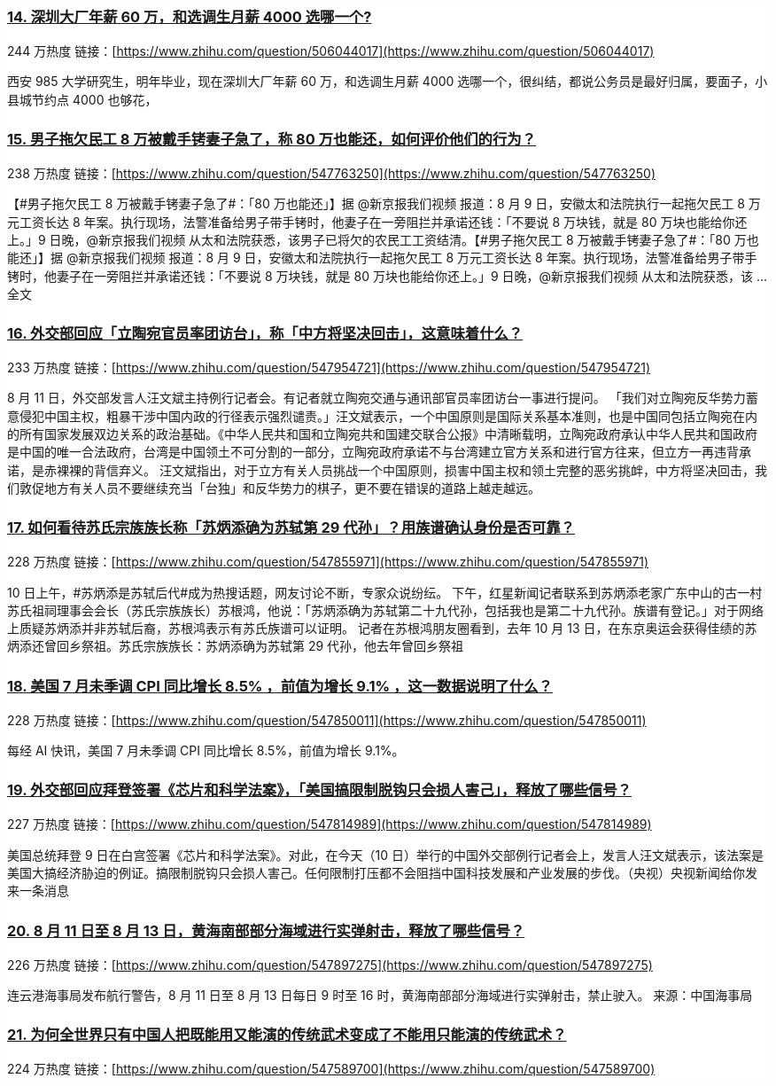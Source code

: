 ### [14. 深圳大厂年薪 60 万，和选调生月薪 4000 选哪一个?](https://www.zhihu.com/question/506044017)
244 万热度 链接：[https://www.zhihu.com/question/506044017](https://www.zhihu.com/question/506044017)

西安 985 大学研究生，明年毕业，现在深圳大厂年薪 60 万，和选调生月薪 4000 选哪一个，很纠结，都说公务员是最好归属，要面子，小县城节约点 4000 也够花，

### [15. 男子拖欠民工 8 万被戴手铐妻子急了，称 80 万也能还，如何评价他们的行为？](https://www.zhihu.com/question/547763250)
238 万热度 链接：[https://www.zhihu.com/question/547763250](https://www.zhihu.com/question/547763250)

【#男子拖欠民工 8 万被戴手铐妻子急了#：「80 万也能还」】据 @新京报我们视频 报道：8 月 9 日，安徽太和法院执行一起拖欠民工 8 万元工资长达 8 年案。执行现场，法警准备给男子带手铐时，他妻子在一旁阻拦并承诺还钱：「不要说 8 万块钱，就是 80 万块也能给你还上。」9 日晚，@新京报我们视频 从太和法院获悉，该男子已将欠的农民工工资结清。【#男子拖欠民工 8 万被戴手铐妻子急了#：「80 万也能还」】据 @新京报我们视频 报道：8 月 9 日，安徽太和法院执行一起拖欠民工 8 万元工资长达 8 年案。执行现场，法警准备给男子带手铐时，他妻子在一旁阻拦并承诺还钱：「不要说 8 万块钱，就是 80 万块也能给你还上。」9 日晚，@新京报我们视频 从太和法院获悉，该 ... 全文

### [16. 外交部回应「立陶宛官员率团访台」，称「中方将坚决回击」，这意味着什么？](https://www.zhihu.com/question/547954721)
233 万热度 链接：[https://www.zhihu.com/question/547954721](https://www.zhihu.com/question/547954721)

8 月 11 日，外交部发言人汪文斌主持例行记者会。有记者就立陶宛交通与通讯部官员率团访台一事进行提问。 「我们对立陶宛反华势力蓄意侵犯中国主权，粗暴干涉中国内政的行径表示强烈谴责。」汪文斌表示，一个中国原则是国际关系基本准则，也是中国同包括立陶宛在内的所有国家发展双边关系的政治基础。《中华人民共和国和立陶宛共和国建交联合公报》中清晰载明，立陶宛政府承认中华人民共和国政府是中国的唯一合法政府，台湾是中国领土不可分割的一部分，立陶宛政府承诺不与台湾建立官方关系和进行官方往来，但立方一再违背承诺，是赤裸裸的背信弃义。 汪文斌指出，对于立方有关人员挑战一个中国原则，损害中国主权和领土完整的恶劣挑衅，中方将坚决回击，我们敦促地方有关人员不要继续充当「台独」和反华势力的棋子，更不要在错误的道路上越走越远。

### [17. 如何看待苏氏宗族族长称「苏炳添确为苏轼第 29 代孙」？用族谱确认身份是否可靠？](https://www.zhihu.com/question/547855971)
228 万热度 链接：[https://www.zhihu.com/question/547855971](https://www.zhihu.com/question/547855971)

10 日上午，#苏炳添是苏轼后代#成为热搜话题，网友讨论不断，专家众说纷纭。 下午，红星新闻记者联系到苏炳添老家广东中山的古一村苏氏祖祠理事会会长（苏氏宗族族长）苏根鸿，他说：「苏炳添确为苏轼第二十九代孙，包括我也是第二十九代孙。族谱有登记。」对于网络上质疑苏炳添并非苏轼后裔，苏根鸿表示有苏氏族谱可以证明。 记者在苏根鸿朋友圈看到，去年 10 月 13 日，在东京奥运会获得佳绩的苏炳添还曾回乡祭祖。苏氏宗族族长：苏炳添确为苏轼第 29 代孙，他去年曾回乡祭祖

### [18. 美国 7 月未季调 CPI 同比增长 8.5% ，前值为增长 9.1% ，这一数据说明了什么？](https://www.zhihu.com/question/547850011)
228 万热度 链接：[https://www.zhihu.com/question/547850011](https://www.zhihu.com/question/547850011)

每经 AI 快讯，美国 7 月未季调 CPI 同比增长 8.5%，前值为增长 9.1%。

### [19. 外交部回应拜登签署《芯片和科学法案》，「美国搞限制脱钩只会损人害己」，释放了哪些信号？](https://www.zhihu.com/question/547814989)
227 万热度 链接：[https://www.zhihu.com/question/547814989](https://www.zhihu.com/question/547814989)

美国总统拜登 9 日在白宫签署《芯片和科学法案》。对此，在今天（10 日）举行的中国外交部例行记者会上，发言人汪文斌表示，该法案是美国大搞经济胁迫的例证。搞限制脱钩只会损人害己。任何限制打压都不会阻挡中国科技发展和产业发展的步伐。（央视）央视新闻给你发来一条消息

### [20. 8 月 11 日至 8 月 13 日，黄海南部部分海域进行实弹射击，释放了哪些信号？](https://www.zhihu.com/question/547897275)
226 万热度 链接：[https://www.zhihu.com/question/547897275](https://www.zhihu.com/question/547897275)

连云港海事局发布航行警告，8 月 11 日至 8 月 13 日每日 9 时至 16 时，黄海南部部分海域进行实弹射击，禁止驶入。 来源：中国海事局

### [21. 为何全世界只有中国人把既能用又能演的传统武术变成了不能用只能演的传统武术？](https://www.zhihu.com/question/547589700)
224 万热度 链接：[https://www.zhihu.com/question/547589700](https://www.zhihu.com/question/547589700)
